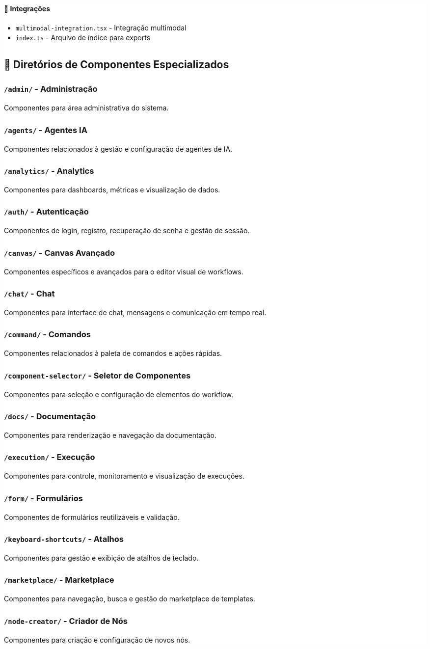 #### 🔧 Integrações
- `multimodal-integration.tsx` - Integração multimodal
- `index.ts` - Arquivo de índice para exports

## 📂 Diretórios de Componentes Especializados

### `/admin/` - Administração
Componentes para área administrativa do sistema.

### `/agents/` - Agentes IA
Componentes relacionados à gestão e configuração de agentes de IA.

### `/analytics/` - Analytics
Componentes para dashboards, métricas e visualização de dados.

### `/auth/` - Autenticação
Componentes de login, registro, recuperação de senha e gestão de sessão.

### `/canvas/` - Canvas Avançado
Componentes específicos e avançados para o editor visual de workflows.

### `/chat/` - Chat
Componentes para interface de chat, mensagens e comunicação em tempo real.

### `/command/` - Comandos
Componentes relacionados à paleta de comandos e ações rápidas.

### `/component-selector/` - Seletor de Componentes
Componentes para seleção e configuração de elementos do workflow.

### `/docs/` - Documentação
Componentes para renderização e navegação da documentação.

### `/execution/` - Execução
Componentes para controle, monitoramento e visualização de execuções.

### `/form/` - Formulários
Componentes de formulários reutilizáveis e validação.

### `/keyboard-shortcuts/` - Atalhos
Componentes para gestão e exibição de atalhos de teclado.

### `/marketplace/` - Marketplace
Componentes para navegação, busca e gestão do marketplace de templates.

### `/node-creator/` - Criador de Nós
Componentes para criação e configuração de novos nós.
